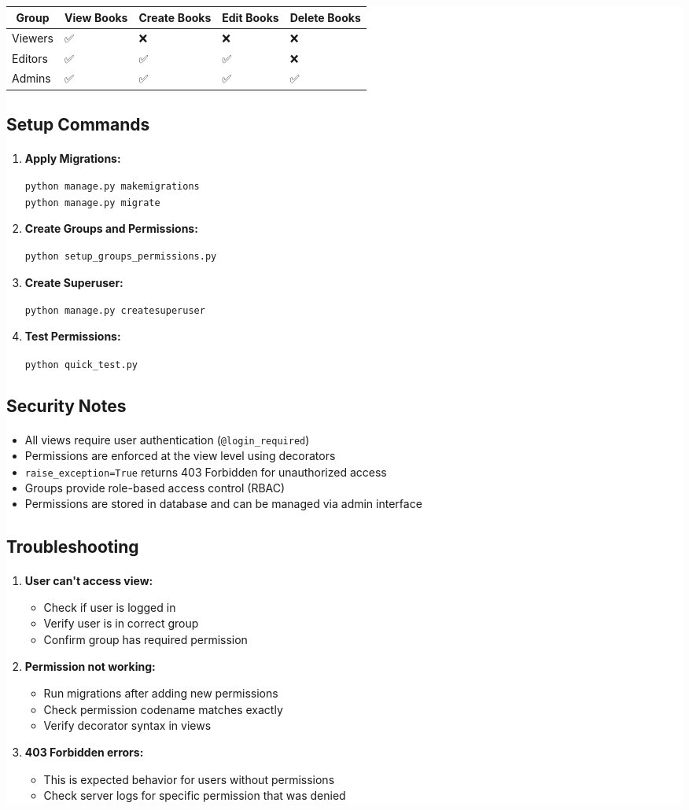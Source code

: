 | Group   | View Books | Create Books | Edit Books | Delete Books |
|---------|------------|--------------|------------|--------------|
| Viewers | ✅         | ❌           | ❌         | ❌           |
| Editors | ✅         | ✅           | ✅         | ❌           |
| Admins  | ✅         | ✅           | ✅         | ✅           |

## Setup Commands

1. **Apply Migrations:**
   ```bash
   python manage.py makemigrations
   python manage.py migrate
   ```

2. **Create Groups and Permissions:**
   ```bash
   python setup_groups_permissions.py
   ```

3. **Create Superuser:**
   ```bash
   python manage.py createsuperuser
   ```

4. **Test Permissions:**
   ```bash
   python quick_test.py
   ```

## Security Notes

- All views require user authentication (`@login_required`)
- Permissions are enforced at the view level using decorators
- `raise_exception=True` returns 403 Forbidden for unauthorized access
- Groups provide role-based access control (RBAC)
- Permissions are stored in database and can be managed via admin interface

## Troubleshooting

1. **User can't access view:**
   - Check if user is logged in
   - Verify user is in correct group
   - Confirm group has required permission

2. **Permission not working:**
   - Run migrations after adding new permissions
   - Check permission codename matches exactly
   - Verify decorator syntax in views

3. **403 Forbidden errors:**
   - This is expected behavior for users without permissions
   - Check server logs for specific permission that was denied
